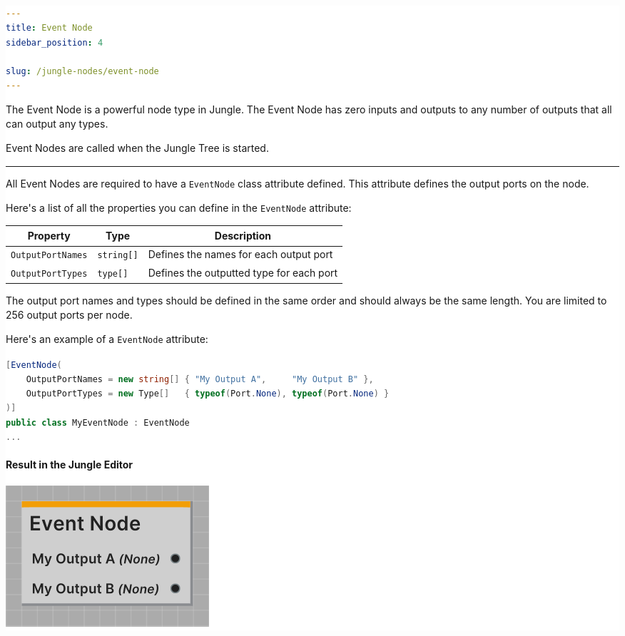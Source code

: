 ```yaml
---
title: Event Node
sidebar_position: 4

slug: /jungle-nodes/event-node
---
```


The Event Node is a powerful node type in Jungle. The Event Node has zero inputs and outputs to any number of outputs
that all can output any types.

Event Nodes are called when the Jungle Tree is started.

---

All Event Nodes are required to have a `EventNode` class attribute defined. This attribute defines the output ports on
the node.

Here's a list of all the properties you can define in the `EventNode` attribute:

| Property          | Type       | Description                              |
|-------------------|------------|------------------------------------------|
| `OutputPortNames` | `string[]` | Defines the names for each output port   |
| `OutputPortTypes` | `type[]`   | Defines the outputted type for each port |

The output port names and types should be defined in the same order and should always be the same length. You are
limited to 256 output ports per node.

Here's an example of a `EventNode` attribute:
```csharp
[EventNode(
    OutputPortNames = new string[] { "My Output A",     "My Output B" },
    OutputPortTypes = new Type[]   { typeof(Port.None), typeof(Port.None) }
)]
public class MyEventNode : EventNode
...
```

#### Result in the Jungle Editor

![Event node attribute visual](img/event-node-attribute-visual.png)
